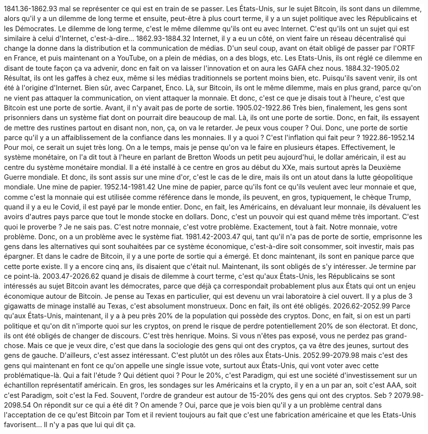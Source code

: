 1841.36-1862.93   mal se représenter ce qui est en train de se passer. Les États-Unis, sur le sujet Bitcoin, ils sont dans un dilemme, alors qu'il y a un dilemme de long terme et ensuite, peut-être à plus court terme, il y a un sujet politique avec les Républicains et les Démocrates. Le dilemme de long terme, c'est le même dilemme qu'ils ont eu avec Internet. C'est qu'ils ont un sujet qui est similaire à celui d'Internet, c'est-à-dire...
1862.93-1884.32   Internet, il y a eu un côté, on vient faire un réseau décentralisé qui change la donne dans la distribution et la communication de médias. D'un seul coup, avant on était obligé de passer par l'ORTF en France, et puis maintenant on a YouTube, on a plein de médias, on a des blogs, etc. Les Etats-Unis, ils ont réglé ce dilemme en disant de toute façon ça va advenir, donc en fait on va laisser l'innovation et on aura les GAFA chez nous.
1884.32-1905.02   Résultat, ils ont les gaffes à chez eux, même si les médias traditionnels se portent moins bien, etc. Puisqu'ils savent venir, ils ont été à l'origine d'Internet. Bien sûr, avec Carpanet, Enco. Là, sur Bitcoin, ils ont le même dilemme, mais en plus grand, parce qu'on ne vient pas attaquer la communication, on vient attaquer la monnaie. Et donc, c'est ce que je disais tout à l'heure, c'est que Bitcoin est une porte de sortie. Avant, il n'y avait pas de porte de sortie.
1905.02-1922.86   Très bien, finalement, les gens sont prisonniers dans un système fiat dont on pourrait dire beaucoup de mal. Là, ils ont une porte de sortie. Donc, en fait, ils essayent de mettre des rustines partout en disant non, non, ça, on va le retarder. Je peux vous couper ? Oui. Donc, une porte de sortie parce qu'il y a un affaiblissement de la confiance dans les monnaies. Il y a quoi ? C'est l'inflation qui fait peur ?
1922.86-1952.14   Pour moi, ce serait un sujet très long. On a le temps, mais je pense qu'on va le faire en plusieurs étapes. Effectivement, le système monétaire, on l'a dit tout à l'heure en parlant de Bretton Woods un petit peu aujourd'hui, le dollar américain, il est au centre du système monétaire mondial. Il a été installé à ce centre en gros au début du XXe, mais surtout après la Deuxième Guerre mondiale. Et donc, ils sont assis sur une mine d'or, c'est le cas de le dire, mais ils ont un atout dans la lutte géopolitique mondiale. Une mine de papier.
1952.14-1981.42   Une mine de papier, parce qu'ils font ce qu'ils veulent avec leur monnaie et que, comme c'est la monnaie qui est utilisée comme référence dans le monde, ils peuvent, en gros, typiquement, le chèque Trump, quand il y a eu le Covid, il est payé par le monde entier. Donc, en fait, les Américains, en dévaluant leur monnaie, ils dévaluent les avoirs d'autres pays parce que tout le monde stocke en dollars. Donc, c'est un pouvoir qui est quand même très important. C'est quoi le proverbe ? Je ne sais pas. C'est notre monnaie, c'est votre problème. Exactement, tout à fait. Notre monnaie, votre problème. Donc, on a un problème avec le système fiat.
1981.42-2003.47   qui, tant qu'il n'a pas de porte de sortie, emprisonne les gens dans les alternatives qui sont souhaitées par ce système économique, c'est-à-dire soit consommer, soit investir, mais pas épargner. Et dans le cadre de Bitcoin, il y a une porte de sortie qui a émergé. Et donc maintenant, ils sont en panique parce que cette porte existe. Il y a encore cinq ans, ils disaient que c'était nul. Maintenant, ils sont obligés de s'y intéresser. Je termine par ce point-là.
2003.47-2026.62   quand je disais de dilemme à court terme, c'est qu'aux États-Unis, les Républicains se sont intéressés au sujet Bitcoin avant les démocrates, parce que déjà ça correspondait probablement plus aux États qui ont un enjeu économique autour de Bitcoin. Je pense au Texas en particulier, qui est devenu un vrai laboratoire à ciel ouvert. Il y a plus de 3 gigawatts de minage installé au Texas, c'est absolument monstrueux. Donc en fait, ils ont été obligés.
2026.62-2052.99   Parce qu'aux États-Unis, maintenant, il y a à peu près 20% de la population qui possède des cryptos. Donc, en fait, si on est un parti politique et qu'on dit n'importe quoi sur les cryptos, on prend le risque de perdre potentiellement 20% de son électorat. Et donc, ils ont été obligés de changer de discours. C'est très henrique. Moins. Si vous n'êtes pas exposé, vous ne perdez pas grand-chose. Mais ce que je veux dire, c'est que dans la sociologie des gens qui ont des cryptos, ça va être des jeunes, surtout des gens de gauche. D'ailleurs, c'est assez intéressant. C'est plutôt un des rôles aux États-Unis.
2052.99-2079.98   mais c'est des gens qui maintenant en font ce qu'on appelle une single issue vote, surtout aux États-Unis, qui vont voter avec cette problématique-là. Qui a fait l'étude ? Qui détient quoi ? Pour le 20%, c'est Paradigm, qui est une société d'investissement sur un échantillon représentatif américain. En gros, les sondages sur les Américains et la crypto, il y en a un par an, soit c'est AAA, soit c'est Paradigm, soit c'est la Fed. Souvent, l'ordre de grandeur est autour de 15-20% des gens qui ont des cryptos. Seb ?
2079.98-2098.54   On répondit sur ce qui a été dit ? On amende ? Oui, parce que je vois bien qu'il y a un problème central dans l'acceptation de ce qu'est Bitcoin par Tom et il revient toujours au fait que c'est une fabrication américaine et que les Etats-Unis favorisent... Il n'y a pas que lui qui dit ça.